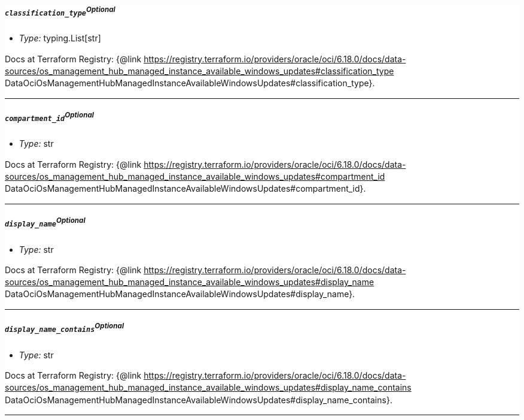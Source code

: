 
##### `classification_type`<sup>Optional</sup> <a name="classification_type" id="rhizo-co-terraform-provider-oci.dataOciOsManagementHubManagedInstanceAvailableWindowsUpdates.DataOciOsManagementHubManagedInstanceAvailableWindowsUpdates.Initializer.parameter.classificationType"></a>

- *Type:* typing.List[str]

Docs at Terraform Registry: {@link https://registry.terraform.io/providers/oracle/oci/6.18.0/docs/data-sources/os_management_hub_managed_instance_available_windows_updates#classification_type DataOciOsManagementHubManagedInstanceAvailableWindowsUpdates#classification_type}.

---

##### `compartment_id`<sup>Optional</sup> <a name="compartment_id" id="rhizo-co-terraform-provider-oci.dataOciOsManagementHubManagedInstanceAvailableWindowsUpdates.DataOciOsManagementHubManagedInstanceAvailableWindowsUpdates.Initializer.parameter.compartmentId"></a>

- *Type:* str

Docs at Terraform Registry: {@link https://registry.terraform.io/providers/oracle/oci/6.18.0/docs/data-sources/os_management_hub_managed_instance_available_windows_updates#compartment_id DataOciOsManagementHubManagedInstanceAvailableWindowsUpdates#compartment_id}.

---

##### `display_name`<sup>Optional</sup> <a name="display_name" id="rhizo-co-terraform-provider-oci.dataOciOsManagementHubManagedInstanceAvailableWindowsUpdates.DataOciOsManagementHubManagedInstanceAvailableWindowsUpdates.Initializer.parameter.displayName"></a>

- *Type:* str

Docs at Terraform Registry: {@link https://registry.terraform.io/providers/oracle/oci/6.18.0/docs/data-sources/os_management_hub_managed_instance_available_windows_updates#display_name DataOciOsManagementHubManagedInstanceAvailableWindowsUpdates#display_name}.

---

##### `display_name_contains`<sup>Optional</sup> <a name="display_name_contains" id="rhizo-co-terraform-provider-oci.dataOciOsManagementHubManagedInstanceAvailableWindowsUpdates.DataOciOsManagementHubManagedInstanceAvailableWindowsUpdates.Initializer.parameter.displayNameContains"></a>

- *Type:* str

Docs at Terraform Registry: {@link https://registry.terraform.io/providers/oracle/oci/6.18.0/docs/data-sources/os_management_hub_managed_instance_available_windows_updates#display_name_contains DataOciOsManagementHubManagedInstanceAvailableWindowsUpdates#display_name_contains}.

---
